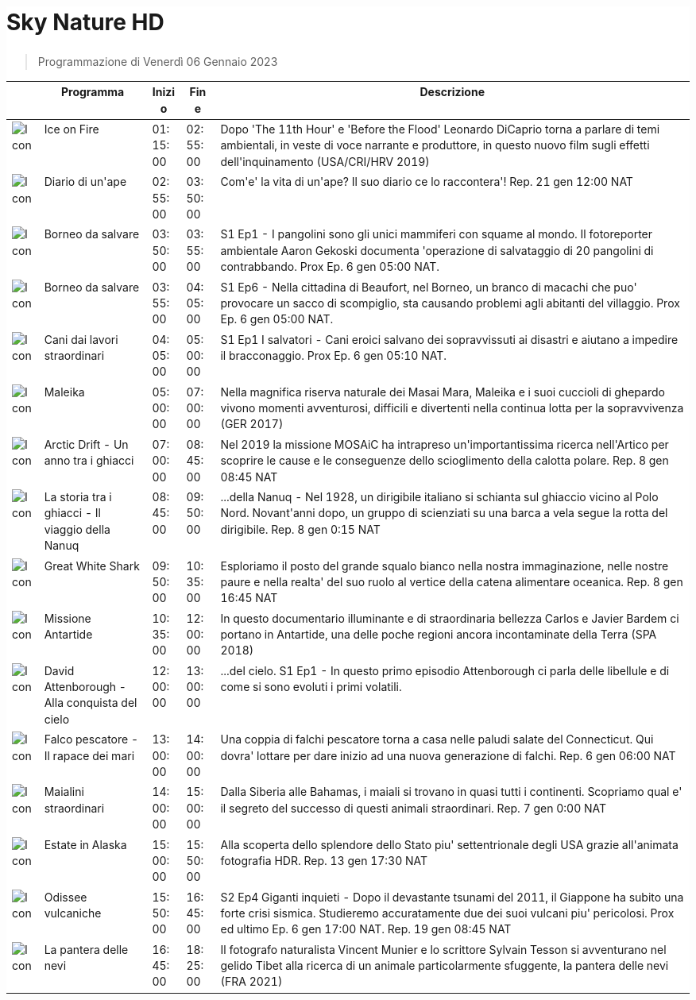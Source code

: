 # Sky Nature HD
> Programmazione di Venerdì 06 Gennaio 2023

||Programma|Inizio|Fine|Descrizione|
|---|---|---|---|---|
|![Icon](https://guidatv.sky.it/uuid/061964c9-8a37-4989-8208-8bd94e0f9861/cover?md5ChecksumParam=1154e225f861655b9f70bf3db2eac7cd)|Ice on Fire|01:15:00|02:55:00|Dopo &#039;The 11th Hour&#039; e &#039;Before the Flood&#039; Leonardo DiCaprio torna a parlare di temi ambientali, in veste di voce narrante e produttore, in questo nuovo film sugli effetti dell&#039;inquinamento (USA/CRI/HRV 2019)
|![Icon](https://guidatv.sky.it/uuid/a1ae32c9-8b88-49d5-8b53-4059c6bd84c8/cover?md5ChecksumParam=48460945b183bfe58053c85a80773e70)|Diario di un&#039;ape|02:55:00|03:50:00|Com&#039;e&#039; la vita di un&#039;ape? Il suo diario ce lo raccontera&#039;! Rep. 21 gen 12:00 NAT
|![Icon](https://guidatv.sky.it/uuid/ea9ed555-f3e3-426b-8a3c-e0e7b7990170/cover?md5ChecksumParam=f7e3c16706ff8fb4b926f29a226a4787)|Borneo da salvare|03:50:00|03:55:00|S1 Ep1 - I pangolini sono gli unici mammiferi con squame al mondo. Il fotoreporter ambientale Aaron Gekoski documenta &#039;operazione di salvataggio di 20 pangolini di contrabbando. Prox Ep. 6 gen 05:00 NAT.
|![Icon](https://guidatv.sky.it/uuid/be08676e-81a9-4b8a-bef3-ae80236afa89/cover?md5ChecksumParam=f7e3c16706ff8fb4b926f29a226a4787)|Borneo da salvare|03:55:00|04:05:00|S1 Ep6 - Nella cittadina di Beaufort, nel Borneo, un branco di macachi che puo&#039; provocare un sacco di scompiglio, sta causando problemi agli abitanti del villaggio. Prox Ep. 6 gen 05:00 NAT.
|![Icon](https://guidatv.sky.it/uuid/c7e9b39b-3709-4bdd-aef4-7e7456a55c8e/cover?md5ChecksumParam=eecbd728cfee2717bcbe24f748973c0c)|Cani dai lavori straordinari|04:05:00|05:00:00|S1 Ep1 I salvatori - Cani eroici salvano dei sopravvissuti ai disastri e aiutano a impedire il bracconaggio. Prox Ep. 6 gen 05:10 NAT.
|![Icon](https://guidatv.sky.it/uuid/24cd42bd-08cf-4ef6-89ac-b585a7725247/cover?md5ChecksumParam=bfe71bd11d488296ada3907fe42058e3)|Maleika|05:00:00|07:00:00|Nella magnifica riserva naturale dei Masai Mara, Maleika e i suoi cuccioli di ghepardo vivono momenti avventurosi, difficili e divertenti nella continua lotta per la sopravvivenza (GER 2017)
|![Icon](https://guidatv.sky.it/uuid/4eac7552-3952-4f7b-842d-8ad183fcaecc/cover?md5ChecksumParam=8e13f02cd42eb4ccc41a7a7b68fbda29)|Arctic Drift - Un anno tra i ghiacci|07:00:00|08:45:00|Nel 2019 la missione MOSAiC ha intrapreso un&#039;importantissima ricerca nell&#039;Artico per scoprire le cause e le conseguenze dello scioglimento della calotta polare. Rep. 8 gen 08:45 NAT
|![Icon](https://guidatv.sky.it/uuid/db48f6de-1513-4292-8c28-6b8b99934cd1/cover?md5ChecksumParam=31161143c0a14a22953d245f382bbf8a)|La storia tra i ghiacci - Il viaggio della Nanuq|08:45:00|09:50:00|...della Nanuq - Nel 1928, un dirigibile italiano si schianta sul ghiaccio vicino al Polo Nord. Novant&#039;anni dopo, un gruppo di scienziati su una barca a vela segue la rotta del dirigibile. Rep. 8 gen 0:15 NAT
|![Icon](https://guidatv.sky.it/uuid/71d7bdea-e7ca-44a2-8833-d3ae944491b9/cover?md5ChecksumParam=4aeeb8ca1d73097142b0fcde5029331f)|Great White Shark|09:50:00|10:35:00|Esploriamo il posto del grande squalo bianco nella nostra immaginazione, nelle nostre paure e nella realta&#039; del suo ruolo al vertice della catena alimentare oceanica. Rep. 8 gen 16:45 NAT
|![Icon](https://guidatv.sky.it/uuid/29bdceb0-6868-40cd-9f30-ba5f8d86badf/cover?md5ChecksumParam=bd9f343ad780c6b8da6ae608b87bebbb)|Missione Antartide|10:35:00|12:00:00|In questo documentario illuminante e di straordinaria bellezza Carlos e Javier Bardem ci portano in Antartide, una delle poche regioni ancora incontaminate della Terra (SPA 2018)
|![Icon](https://guidatv.sky.it/uuid/5992e2ff-24b6-4621-bf75-0e65c4fa280c/cover?md5ChecksumParam=4ddb97deecacda0672b328946c76b73c)|David Attenborough - Alla conquista del cielo|12:00:00|13:00:00|...del cielo. S1 Ep1 - In questo primo episodio Attenborough ci parla delle libellule e di come si sono evoluti i primi volatili.
|![Icon](https://guidatv.sky.it/uuid/05df6250-a75c-4e30-81fb-3503d2c9edb3/cover?md5ChecksumParam=be405044bbc3fd868bf4be912ac2baf6)|Falco pescatore - Il rapace dei mari|13:00:00|14:00:00|Una coppia di falchi pescatore torna a casa nelle paludi salate del Connecticut. Qui dovra&#039; lottare per dare inizio ad una nuova generazione di falchi. Rep. 6 gen 06:00 NAT
|![Icon](https://guidatv.sky.it/uuid/f0b2ca33-816f-4a50-b600-ddc41cd1b3fa/cover?md5ChecksumParam=e30477e52b15250c3ec4a39908be25a9)|Maialini straordinari|14:00:00|15:00:00|Dalla Siberia alle Bahamas, i maiali si trovano in quasi tutti i continenti. Scopriamo qual e&#039; il segreto del successo di questi animali straordinari. Rep. 7 gen 0:00 NAT
|![Icon](https://guidatv.sky.it/uuid/056f0cb4-6bdd-4cd5-b35c-92245d9e4e12/cover?md5ChecksumParam=63ae4f2360367747fc279256ecc27399)|Estate in Alaska|15:00:00|15:50:00|Alla scoperta dello splendore dello Stato piu&#039; settentrionale degli USA grazie all&#039;animata fotografia HDR. Rep. 13 gen 17:30 NAT
|![Icon](https://guidatv.sky.it/uuid/136f81f0-55cb-4214-9758-07ab07481219/cover?md5ChecksumParam=87c4466cece0fc16e15a01b8330d21b2)|Odissee vulcaniche|15:50:00|16:45:00|S2 Ep4 Giganti inquieti - Dopo il devastante tsunami del 2011, il Giappone ha subito una forte crisi sismica. Studieremo accuratamente due dei suoi vulcani piu&#039; pericolosi. Prox ed ultimo Ep. 6 gen 17:00 NAT. Rep. 19 gen 08:45 NAT
|![Icon](https://guidatv.sky.it/uuid/33a497b8-c4b7-402c-a377-9c09489bbe23/cover?md5ChecksumParam=bc066afc1497ac8cba2f8561fa5096a2)|La pantera delle nevi|16:45:00|18:25:00|Il fotografo naturalista Vincent Munier e lo scrittore Sylvain Tesson si avventurano nel gelido Tibet alla ricerca di un animale particolarmente sfuggente, la pantera delle nevi (FRA 2021)